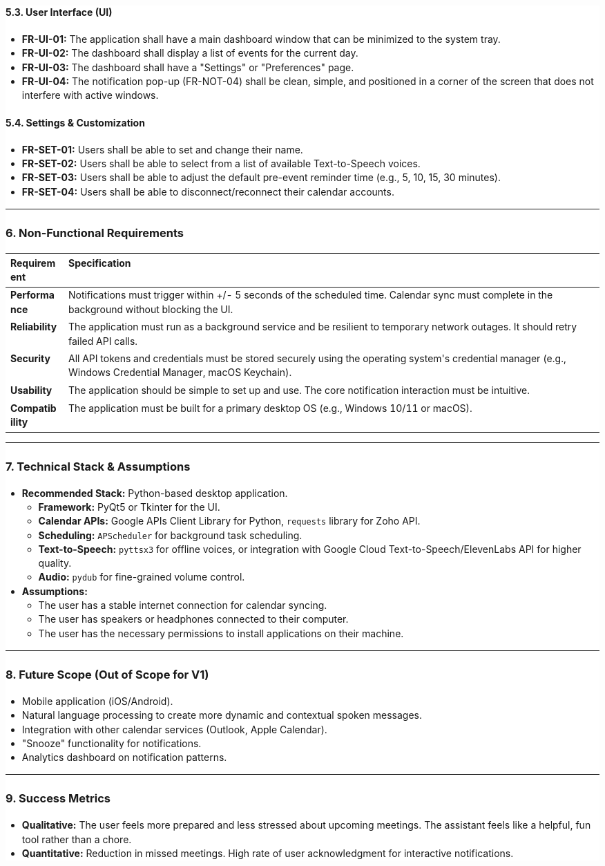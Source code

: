 #### 5.3. User Interface (UI)
*   **FR-UI-01:** The application shall have a main dashboard window that can be minimized to the system tray.
*   **FR-UI-02:** The dashboard shall display a list of events for the current day.
*   **FR-UI-03:** The dashboard shall have a "Settings" or "Preferences" page.
*   **FR-UI-04:** The notification pop-up (FR-NOT-04) shall be clean, simple, and positioned in a corner of the screen that does not interfere with active windows.

#### 5.4. Settings & Customization
*   **FR-SET-01:** Users shall be able to set and change their name.
*   **FR-SET-02:** Users shall be able to select from a list of available Text-to-Speech voices.
*   **FR-SET-03:** Users shall be able to adjust the default pre-event reminder time (e.g., 5, 10, 15, 30 minutes).
*   **FR-SET-04:** Users shall be able to disconnect/reconnect their calendar accounts.

---

### 6. Non-Functional Requirements

| Requirement | Specification |
| :--- | :--- |
| **Performance** | Notifications must trigger within +/- 5 seconds of the scheduled time. Calendar sync must complete in the background without blocking the UI. |
| **Reliability** | The application must run as a background service and be resilient to temporary network outages. It should retry failed API calls. |
| **Security** | All API tokens and credentials must be stored securely using the operating system's credential manager (e.g., Windows Credential Manager, macOS Keychain). |
| **Usability** | The application should be simple to set up and use. The core notification interaction must be intuitive. |
| **Compatibility** | The application must be built for a primary desktop OS (e.g., Windows 10/11 or macOS). |

---

### 7. Technical Stack & Assumptions

*   **Recommended Stack:** Python-based desktop application.
    *   **Framework:** PyQt5 or Tkinter for the UI.
    *   **Calendar APIs:** Google APIs Client Library for Python, `requests` library for Zoho API.
    *   **Scheduling:** `APScheduler` for background task scheduling.
    *   **Text-to-Speech:** `pyttsx3` for offline voices, or integration with Google Cloud Text-to-Speech/ElevenLabs API for higher quality.
    *   **Audio:** `pydub` for fine-grained volume control.
*   **Assumptions:**
    *   The user has a stable internet connection for calendar syncing.
    *   The user has speakers or headphones connected to their computer.
    *   The user has the necessary permissions to install applications on their machine.

---

### 8. Future Scope (Out of Scope for V1)

*   Mobile application (iOS/Android).
*   Natural language processing to create more dynamic and contextual spoken messages.
*   Integration with other calendar services (Outlook, Apple Calendar).
*   "Snooze" functionality for notifications.
*   Analytics dashboard on notification patterns.

---

### 9. Success Metrics

*   **Qualitative:** The user feels more prepared and less stressed about upcoming meetings. The assistant feels like a helpful, fun tool rather than a chore.
*   **Quantitative:** Reduction in missed meetings. High rate of user acknowledgment for interactive notifications.
